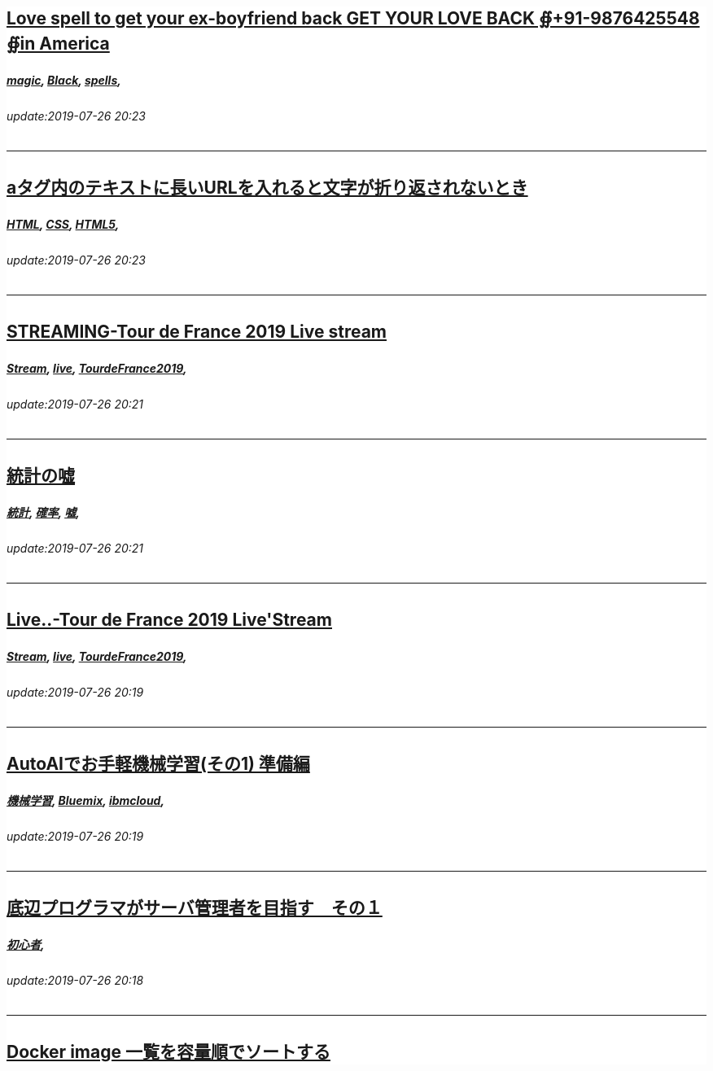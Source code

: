 ## [Love spell to get your ex-boyfriend back GET YOUR LOVE BACK   ∯+91-9876425548 ∯in America](https://qiita.com/vinodjiji6541/items/a1c8b0d833056518fe4c)
##### [magic](https://qiita.com/tags/magic), [Black](https://qiita.com/tags/Black), [spells](https://qiita.com/tags/spells), 
###### update:2019-07-26 20:23
---
## [aタグ内のテキストに長いURLを入れると文字が折り返されないとき](https://qiita.com/missyyy/items/9ec5882e6a15aa8f0d5d)
##### [HTML](https://qiita.com/tags/HTML), [CSS](https://qiita.com/tags/CSS), [HTML5](https://qiita.com/tags/HTML5), 
###### update:2019-07-26 20:23
---
## [STREAMING-Tour de France 2019 Live stream](https://qiita.com/Tour-de-France-2019-Live-Stream/items/b7a69b90784e9540aaf8)
##### [Stream](https://qiita.com/tags/Stream), [live](https://qiita.com/tags/live), [TourdeFrance2019](https://qiita.com/tags/TourdeFrance2019), 
###### update:2019-07-26 20:21
---
## [統計の嘘](https://qiita.com/kaizen_nagoya/items/63b48ecf258a3471c51b)
##### [統計](https://qiita.com/tags/統計), [確率](https://qiita.com/tags/確率), [嘘](https://qiita.com/tags/嘘), 
###### update:2019-07-26 20:21
---
## [Live..-Tour de France 2019 Live'Stream](https://qiita.com/Tour-de-France-2019-Live/items/1501cd13df9796517c33)
##### [Stream](https://qiita.com/tags/Stream), [live](https://qiita.com/tags/live), [TourdeFrance2019](https://qiita.com/tags/TourdeFrance2019), 
###### update:2019-07-26 20:19
---
## [AutoAIでお手軽機械学習(その1) 準備編](https://qiita.com/makaishi2/items/d63f0bbac32a975c391e)
##### [機械学習](https://qiita.com/tags/機械学習), [Bluemix](https://qiita.com/tags/Bluemix), [ibmcloud](https://qiita.com/tags/ibmcloud), 
###### update:2019-07-26 20:19
---
## [底辺プログラマがサーバ管理者を目指す　その１](https://qiita.com/singleton01/items/0d839127236ecd6026c2)
##### [初心者](https://qiita.com/tags/初心者), 
###### update:2019-07-26 20:18
---
## [Docker image 一覧を容量順でソートする](https://qiita.com/peaceiris/items/e38648a1e8614c7d5083)